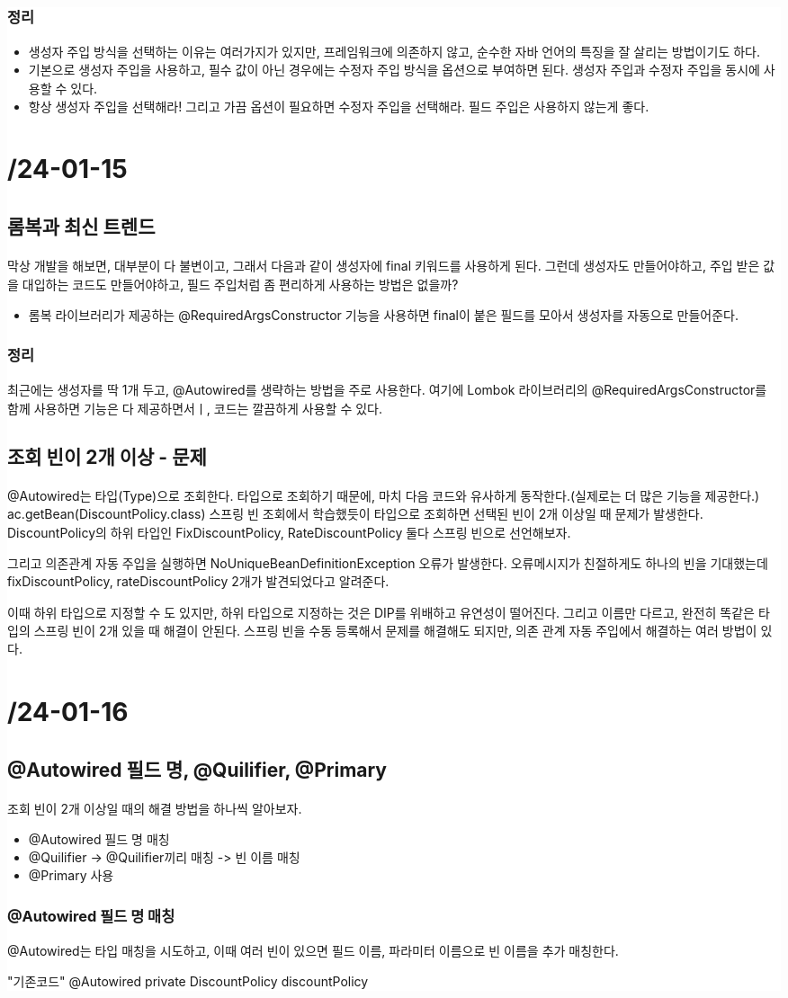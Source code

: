 ### 정리
- 생성자 주입 방식을 선택하는 이유는 여러가지가 있지만, 프레임워크에 의존하지 않고, 순수한 자바 언어의 특징을 잘 살리는 방법이기도 하다.
- 기본으로 생성자 주입을 사용하고, 필수 값이 아닌 경우에는 수정자 주입 방식을 옵션으로 부여하면 된다. 생성자 주입과 수정자 주입을 동시에 사용할 수 있다.
- 항상 생성자 주입을 선택해라! 그리고 가끔 옵션이 필요하면 수정자 주입을 선택해라. 필드 주입은 사용하지 않는게 좋다.

# /24-01-15

## 롬복과 최신 트렌드
막상 개발을 해보면, 대부분이 다 불변이고, 그래서 다음과 같이 생성자에 final 키워드를 사용하게 된다.
그런데 생성자도 만들어야하고, 주입 받은 값을 대입하는 코드도 만들어야하고,
필드 주입처럼 좀 편리하게 사용하는 방법은 없을까?

- 롬복 라이브러리가 제공하는 @RequiredArgsConstructor 기능을 사용하면 final이 붙은 필드를 모아서 생성자를 자동으로 만들어준다.

### 정리
최근에는 생성자를 딱 1개 두고, @Autowired를 생략하는 방법을 주로 사용한다. 여기에 Lombok 라이브러리의 @RequiredArgsConstructor를 함께 사용하면 기능은 다 제공하면서ㅣ, 코드는 깔끔하게 사용할 수 있다. 

## 조회 빈이 2개 이상 - 문제
@Autowired는 타입(Type)으로 조회한다.
타입으로 조회하기 때문에, 마치 다음 코드와 유사하게 동작한다.(실제로는 더 많은 기능을 제공한다.)
ac.getBean(DiscountPolicy.class)
스프링 빈 조회에서 학습했듯이 타입으로 조회하면 선택된 빈이 2개 이상일 때 문제가 발생한다.
DiscountPolicy의 하위 타입인 FixDiscountPolicy, RateDiscountPolicy 둘다 스프링 빈으로 선언해보자.

그리고 의존관계 자동 주입을 실행하면
NoUniqueBeanDefinitionException 오류가 발생한다.
오류메시지가 친절하게도 하나의 빈을 기대했는데 fixDiscountPolicy, rateDiscountPolicy 2개가 발견되었다고 알려준다.

이때 하위 타입으로 지정할 수 도 있지만, 하위 타입으로 지정하는 것은 DIP를 위배하고 유연성이 떨어진다. 
그리고 이름만 다르고, 완전히 똑같은 타입의 스프링 빈이 2개 있을 때 해결이 안된다.
스프링 빈을 수동 등록해서 문제를 해결해도 되지만, 의존 관계 자동 주입에서 해결하는 여러 방법이 있다.

# /24-01-16

## @Autowired 필드 명, @Quilifier, @Primary
조회 빈이 2개 이상일 때의 해결 방법을 하나씩 알아보자.
- @Autowired 필드 명 매칭
- @Quilifier -> @Quilifier끼리 매칭 -> 빈 이름 매칭
- @Primary 사용

### @Autowired 필드 명 매칭
@Autowired는 타입 매칭을 시도하고, 이때 여러 빈이 있으면 필드 이름, 파라미터 이름으로 빈 이름을 추가 매칭한다.

"기존코드"
@Autowired
private DiscountPolicy discountPolicy
